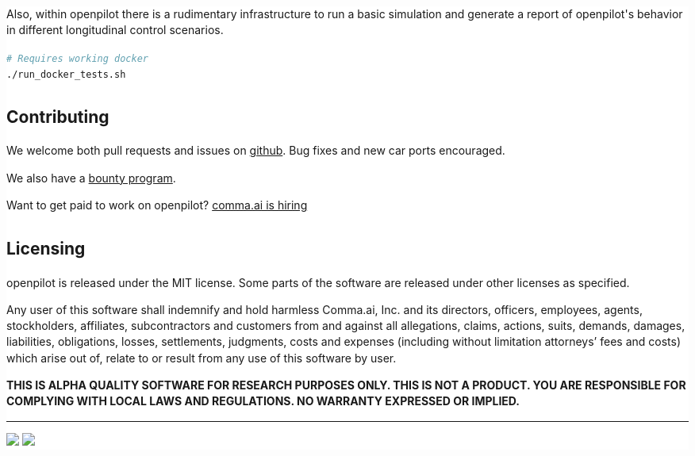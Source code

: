 Also, within openpilot there is a rudimentary infrastructure to run a basic simulation and generate a report of openpilot's behavior in different longitudinal control scenarios.

```bash
# Requires working docker
./run_docker_tests.sh
```

## Contributing

We welcome both pull requests and issues on [github](http://github.com/commaai/openpilot). Bug fixes and new car ports encouraged.

We also have a [bounty program](https://comma.ai/bounties.html).

Want to get paid to work on openpilot? [comma.ai is hiring](https://comma.ai/jobs/)

## Licensing

openpilot is released under the MIT license. Some parts of the software are released under other licenses as specified.

Any user of this software shall indemnify and hold harmless Comma.ai, Inc. and its directors, officers, employees, agents, stockholders, affiliates, subcontractors and customers from and against all allegations, claims, actions, suits, demands, damages, liabilities, obligations, losses, settlements, judgments, costs and expenses (including without limitation attorneys’ fees and costs) which arise out of, relate to or result from any use of this software by user.

**THIS IS ALPHA QUALITY SOFTWARE FOR RESEARCH PURPOSES ONLY. THIS IS NOT A PRODUCT.
YOU ARE RESPONSIBLE FOR COMPLYING WITH LOCAL LAWS AND REGULATIONS.
NO WARRANTY EXPRESSED OR IMPLIED.**

---

<img src="https://d1qb2nb5cznatu.cloudfront.net/startups/i/1061157-bc7e9bf3b246ece7322e6ffe653f6af8-medium_jpg.jpg?buster=1458363130" width="75"></img> <img src="https://cdn-images-1.medium.com/max/1600/1*C87EjxGeMPrkTuVRVWVg4w.png" width="225"></img>
